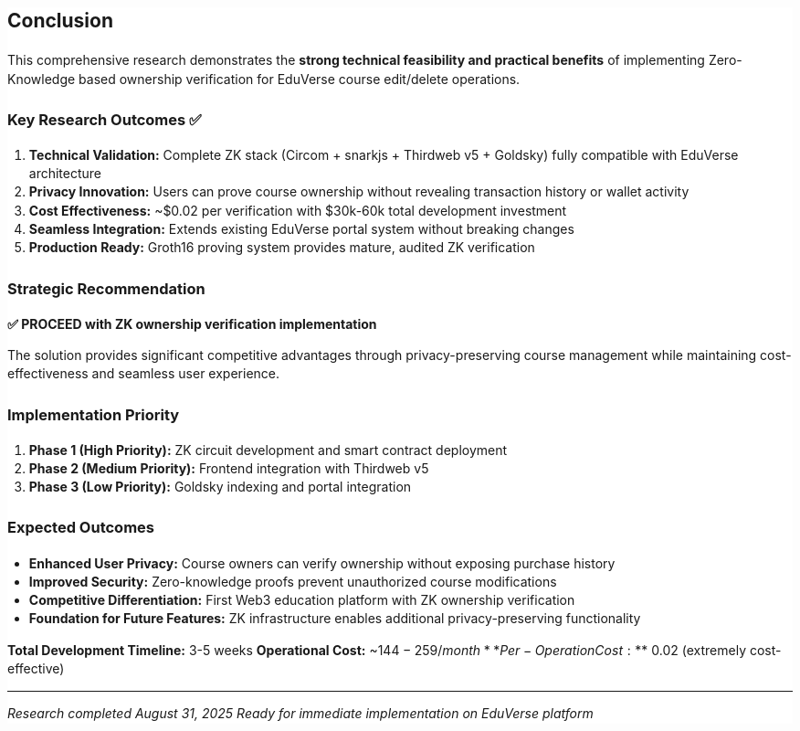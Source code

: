 
## Conclusion

This comprehensive research demonstrates the **strong technical feasibility and practical benefits** of implementing Zero-Knowledge based ownership verification for EduVerse course edit/delete operations.

### Key Research Outcomes ✅

1. **Technical Validation:** Complete ZK stack (Circom + snarkjs + Thirdweb v5 + Goldsky) fully compatible with EduVerse architecture
2. **Privacy Innovation:** Users can prove course ownership without revealing transaction history or wallet activity
3. **Cost Effectiveness:** ~$0.02 per verification with $30k-60k total development investment
4. **Seamless Integration:** Extends existing EduVerse portal system without breaking changes
5. **Production Ready:** Groth16 proving system provides mature, audited ZK verification

### Strategic Recommendation

**✅ PROCEED with ZK ownership verification implementation**

The solution provides significant competitive advantages through privacy-preserving course management while maintaining cost-effectiveness and seamless user experience.

### Implementation Priority

1. **Phase 1 (High Priority):** ZK circuit development and smart contract deployment
2. **Phase 2 (Medium Priority):** Frontend integration with Thirdweb v5
3. **Phase 3 (Low Priority):** Goldsky indexing and portal integration

### Expected Outcomes

- **Enhanced User Privacy:** Course owners can verify ownership without exposing purchase history
- **Improved Security:** Zero-knowledge proofs prevent unauthorized course modifications
- **Competitive Differentiation:** First Web3 education platform with ZK ownership verification
- **Foundation for Future Features:** ZK infrastructure enables additional privacy-preserving functionality

**Total Development Timeline:** 3-5 weeks
**Operational Cost:** ~$144-259/month
**Per-Operation Cost:** ~$0.02 (extremely cost-effective)

---

*Research completed August 31, 2025*
*Ready for immediate implementation on EduVerse platform*
